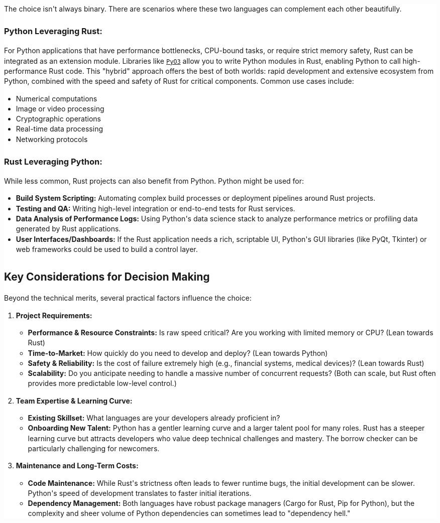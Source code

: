 The choice isn't always binary. There are scenarios where these two languages can complement each other beautifully.

### Python Leveraging Rust:

For Python applications that have performance bottlenecks, CPU-bound tasks, or require strict memory safety, Rust can be integrated as an extension module. Libraries like [`PyO3`](https://pyo3.rs/) allow you to write Python modules in Rust, enabling Python to call high-performance Rust code. This "hybrid" approach offers the best of both worlds: rapid development and extensive ecosystem from Python, combined with the speed and safety of Rust for critical components. Common use cases include:
*   Numerical computations
*   Image or video processing
*   Cryptographic operations
*   Real-time data processing
*   Networking protocols

### Rust Leveraging Python:

While less common, Rust projects can also benefit from Python. Python might be used for:
*   **Build System Scripting:** Automating complex build processes or deployment pipelines around Rust projects.
*   **Testing and QA:** Writing high-level integration or end-to-end tests for Rust services.
*   **Data Analysis of Performance Logs:** Using Python's data science stack to analyze performance metrics or profiling data generated by Rust applications.
*   **User Interfaces/Dashboards:** If the Rust application needs a rich, scriptable UI, Python's GUI libraries (like PyQt, Tkinter) or web frameworks could be used to build a control layer.

## Key Considerations for Decision Making

Beyond the technical merits, several practical factors influence the choice:

1.  **Project Requirements:**
    *   **Performance & Resource Constraints:** Is raw speed critical? Are you working with limited memory or CPU? (Lean towards Rust)
    *   **Time-to-Market:** How quickly do you need to develop and deploy? (Lean towards Python)
    *   **Safety & Reliability:** Is the cost of failure extremely high (e.g., financial systems, medical devices)? (Lean towards Rust)
    *   **Scalability:** Do you anticipate needing to handle a massive number of concurrent requests? (Both can scale, but Rust often provides more predictable low-level control.)

2.  **Team Expertise & Learning Curve:**
    *   **Existing Skillset:** What languages are your developers already proficient in?
    *   **Onboarding New Talent:** Python has a gentler learning curve and a larger talent pool for many roles. Rust has a steeper learning curve but attracts developers who value deep technical challenges and mastery. The borrow checker can be particularly challenging for newcomers.

3.  **Maintenance and Long-Term Costs:**
    *   **Code Maintenance:** While Rust's strictness often leads to fewer runtime bugs, the initial development can be slower. Python's speed of development translates to faster initial iterations.
    *   **Dependency Management:** Both languages have robust package managers (Cargo for Rust, Pip for Python), but the complexity and sheer volume of Python dependencies can sometimes lead to "dependency hell."
